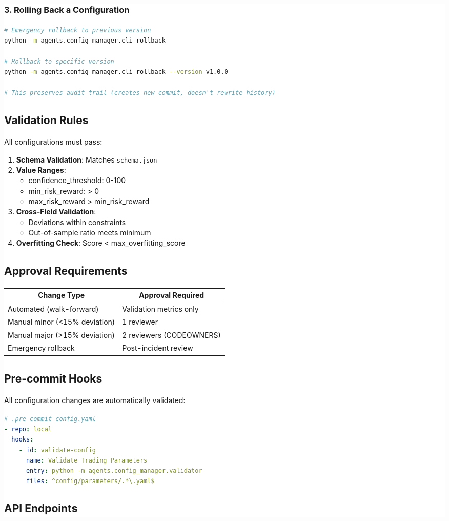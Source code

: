 ### 3. Rolling Back a Configuration

```bash
# Emergency rollback to previous version
python -m agents.config_manager.cli rollback

# Rollback to specific version
python -m agents.config_manager.cli rollback --version v1.0.0

# This preserves audit trail (creates new commit, doesn't rewrite history)
```

## Validation Rules

All configurations must pass:

1. **Schema Validation**: Matches `schema.json`
2. **Value Ranges**:
   - confidence_threshold: 0-100
   - min_risk_reward: > 0
   - max_risk_reward > min_risk_reward
3. **Cross-Field Validation**:
   - Deviations within constraints
   - Out-of-sample ratio meets minimum
4. **Overfitting Check**: Score < max_overfitting_score

## Approval Requirements

| Change Type | Approval Required |
|-------------|------------------|
| Automated (walk-forward) | Validation metrics only |
| Manual minor (<15% deviation) | 1 reviewer |
| Manual major (>15% deviation) | 2 reviewers (CODEOWNERS) |
| Emergency rollback | Post-incident review |

## Pre-commit Hooks

All configuration changes are automatically validated:

```yaml
# .pre-commit-config.yaml
- repo: local
  hooks:
    - id: validate-config
      name: Validate Trading Parameters
      entry: python -m agents.config_manager.validator
      files: ^config/parameters/.*\.yaml$
```

## API Endpoints
